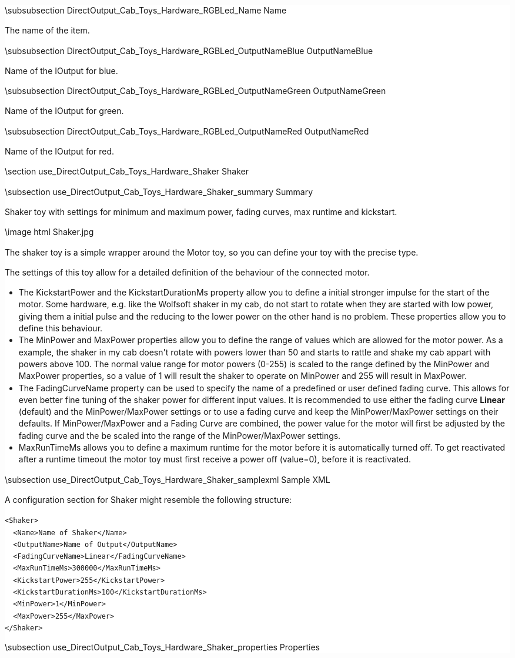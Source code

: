 \subsubsection DirectOutput_Cab_Toys_Hardware_RGBLed_Name Name

The name of the item.



\subsubsection DirectOutput_Cab_Toys_Hardware_RGBLed_OutputNameBlue OutputNameBlue

Name of the IOutput for blue.



\subsubsection DirectOutput_Cab_Toys_Hardware_RGBLed_OutputNameGreen OutputNameGreen

Name of the IOutput for green.



\subsubsection DirectOutput_Cab_Toys_Hardware_RGBLed_OutputNameRed OutputNameRed

Name of the IOutput for red.



\section use_DirectOutput_Cab_Toys_Hardware_Shaker Shaker

\subsection use_DirectOutput_Cab_Toys_Hardware_Shaker_summary Summary

Shaker toy with settings for minimum and maximum power, fading curves, max runtime and kickstart.

\image html Shaker.jpg

The shaker toy is a simple wrapper around the Motor toy, so you can define your toy with the precise type.

The settings of this toy allow for a detailed definition of the behaviour of the connected motor.

* The KickstartPower and the KickstartDurationMs property allow you to define a initial stronger impulse for the start of the motor. Some hardware, e.g. like the Wolfsoft shaker in my cab, do not start to rotate when they are started with low power, giving them a initial pulse and the reducing to the lower power on the other hand is no problem. These properties allow you to define this behaviour.
* The MinPower and MaxPower properties allow you to define the range of values which are allowed for the motor power. As a example, the shaker in my cab doesn't rotate with powers lower than 50 and starts to rattle and shake my cab appart with powers above 100. The normal value range for motor powers (0-255) is scaled to the range defined by the MinPower and MaxPower properties, so a value of 1 will result the shaker to operate on MinPower and 255 will result in MaxPower.
* The FadingCurveName property can be used to specify the name of a predefined or user defined fading curve. This allows for even better fine tuning of the shaker power for different input values. It is recommended to use either the fading curve __Linear__ (default) and the MinPower/MaxPower settings or to use a fading curve and keep the MinPower/MaxPower settings on their defaults. If MinPower/MaxPower and a Fading Curve are combined, the power value for the motor will first be adjusted by the fading curve and the be scaled into the range of the MinPower/MaxPower settings.
* MaxRunTimeMs allows you to define a maximum runtime for the motor before it is automatically turned off. To get reactivated after a runtime timeout the motor toy must first receive a power off (value=0), before it is reactivated.



\subsection use_DirectOutput_Cab_Toys_Hardware_Shaker_samplexml Sample XML

A configuration section for Shaker might resemble the following structure:

~~~~~~~~~~~~~{.xml}
<Shaker>
  <Name>Name of Shaker</Name>
  <OutputName>Name of Output</OutputName>
  <FadingCurveName>Linear</FadingCurveName>
  <MaxRunTimeMs>300000</MaxRunTimeMs>
  <KickstartPower>255</KickstartPower>
  <KickstartDurationMs>100</KickstartDurationMs>
  <MinPower>1</MinPower>
  <MaxPower>255</MaxPower>
</Shaker>
~~~~~~~~~~~~~
\subsection use_DirectOutput_Cab_Toys_Hardware_Shaker_properties Properties
